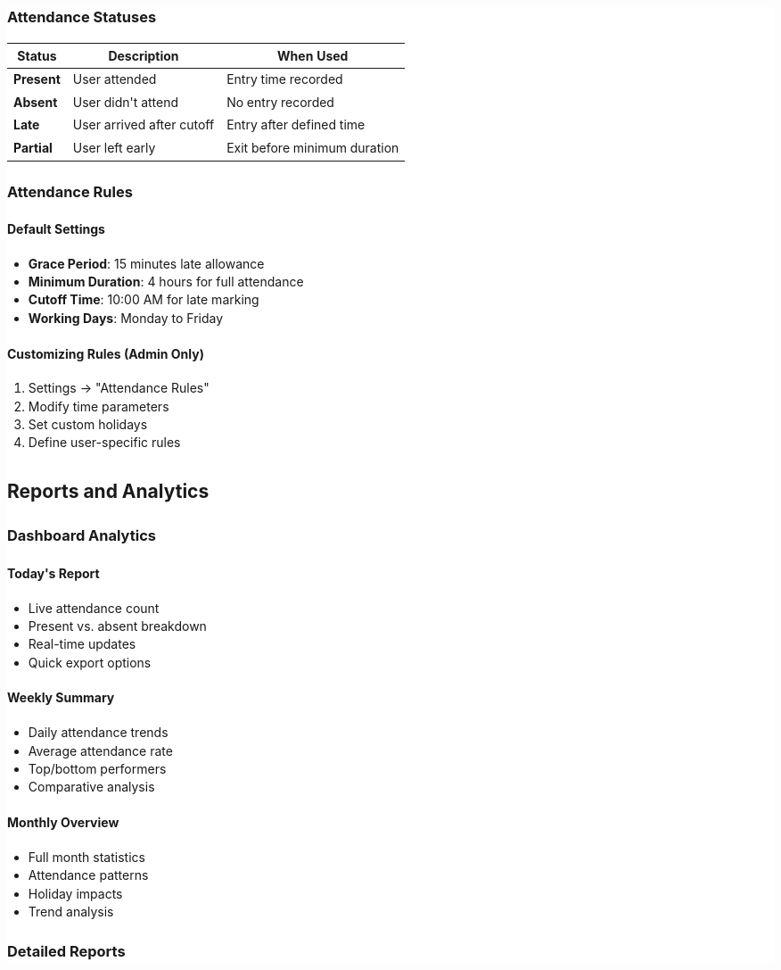 ### Attendance Statuses

| Status | Description | When Used |
|--------|-------------|-----------|
| **Present** | User attended | Entry time recorded |
| **Absent** | User didn't attend | No entry recorded |
| **Late** | User arrived after cutoff | Entry after defined time |
| **Partial** | User left early | Exit before minimum duration |

### Attendance Rules

#### Default Settings
- **Grace Period**: 15 minutes late allowance
- **Minimum Duration**: 4 hours for full attendance
- **Cutoff Time**: 10:00 AM for late marking
- **Working Days**: Monday to Friday

#### Customizing Rules (Admin Only)
1. Settings → "Attendance Rules"
2. Modify time parameters
3. Set custom holidays
4. Define user-specific rules

## Reports and Analytics

### Dashboard Analytics

#### Today's Report
- Live attendance count
- Present vs. absent breakdown
- Real-time updates
- Quick export options

#### Weekly Summary
- Daily attendance trends
- Average attendance rate
- Top/bottom performers
- Comparative analysis

#### Monthly Overview
- Full month statistics
- Attendance patterns
- Holiday impacts
- Trend analysis

### Detailed Reports
